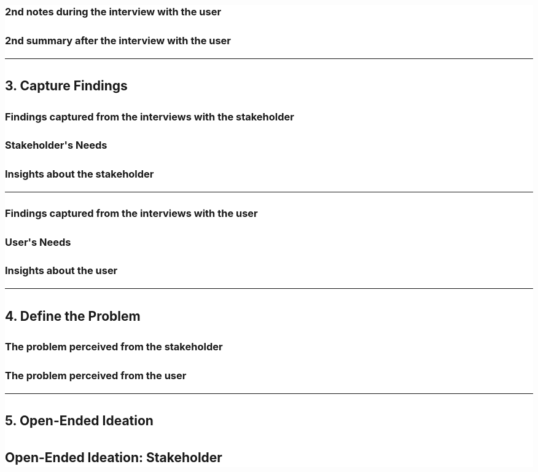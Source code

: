 ### 2nd notes during the interview with the user



### 2nd summary after the interview with the user



---

## 3. Capture Findings

### Findings captured from the interviews with the stakeholder



### Stakeholder's Needs



### Insights about the stakeholder



---

### Findings captured from the interviews with the user



### User's Needs



### Insights about the user



---

## 4. Define the Problem

### The problem perceived from the stakeholder



### The problem perceived from the user


---

## 5. Open-Ended Ideation

## Open-Ended Ideation: Stakeholder
